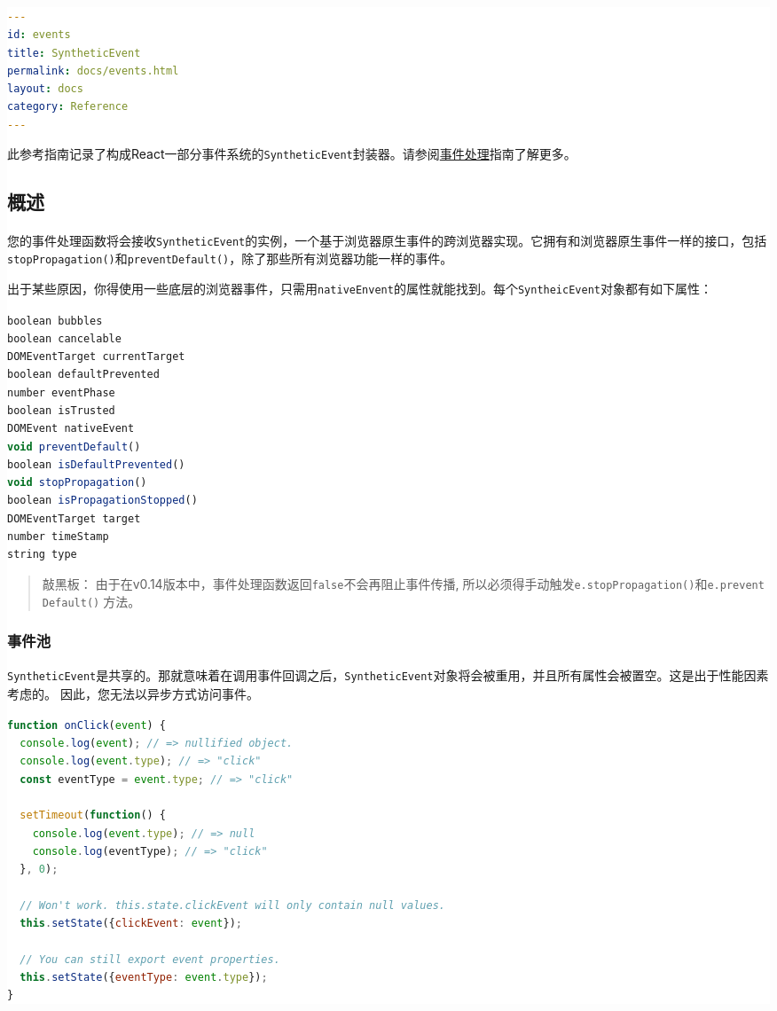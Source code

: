 ```yaml
---
id: events
title: SyntheticEvent
permalink: docs/events.html
layout: docs
category: Reference
---
```

此参考指南记录了构成React一部分事件系统的`SyntheticEvent`封装器。请参阅[事件处理](/react/docs/handling-events.html)指南了解更多。

## 概述
您的事件处理函数将会接收`SyntheticEvent`的实例，一个基于浏览器原生事件的跨浏览器实现。它拥有和浏览器原生事件一样的接口，包括`stopPropagation()`和`preventDefault()`，除了那些所有浏览器功能一样的事件。

出于某些原因，你得使用一些底层的浏览器事件，只需用`nativeEnvent`的属性就能找到。每个`SyntheicEvent`对象都有如下属性：

```javascript
boolean bubbles
boolean cancelable
DOMEventTarget currentTarget
boolean defaultPrevented
number eventPhase
boolean isTrusted
DOMEvent nativeEvent
void preventDefault()
boolean isDefaultPrevented()
void stopPropagation()
boolean isPropagationStopped()
DOMEventTarget target
number timeStamp
string type
```

> 敲黑板：
> 由于在v0.14版本中，事件处理函数返回`false`不会再阻止事件传播, 所以必须得手动触发`e.stopPropagation()`和`e.preventDefault()` 方法。

### 事件池

`SyntheticEvent`是共享的。那就意味着在调用事件回调之后，`SyntheticEvent`对象将会被重用，并且所有属性会被置空。这是出于性能因素考虑的。
因此，您无法以异步方式访问事件。

```javascript
function onClick(event) {
  console.log(event); // => nullified object.
  console.log(event.type); // => "click"
  const eventType = event.type; // => "click"

  setTimeout(function() {
    console.log(event.type); // => null
    console.log(eventType); // => "click"
  }, 0);

  // Won't work. this.state.clickEvent will only contain null values.
  this.setState({clickEvent: event});

  // You can still export event properties.
  this.setState({eventType: event.type});
}
```
